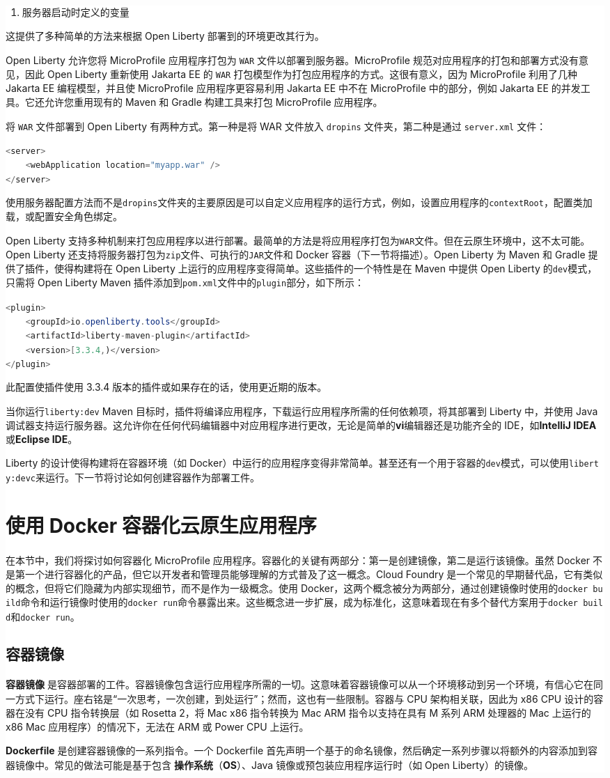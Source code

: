 1.  服务器启动时定义的变量

这提供了多种简单的方法来根据 Open Liberty 部署到的环境更改其行为。

Open Liberty 允许您将 MicroProfile 应用程序打包为 `WAR` 文件以部署到服务器。MicroProfile 规范对应用程序的打包和部署方式没有意见，因此 Open Liberty 重新使用 Jakarta EE 的 `WAR` 打包模型作为打包应用程序的方式。这很有意义，因为 MicroProfile 利用了几种 Jakarta EE 编程模型，并且使 MicroProfile 应用程序更容易利用 Jakarta EE 中不在 MicroProfile 中的部分，例如 Jakarta EE 的并发工具。它还允许您重用现有的 Maven 和 Gradle 构建工具来打包 MicroProfile 应用程序。

将 `WAR` 文件部署到 Open Liberty 有两种方式。第一种是将 WAR 文件放入 `dropins` 文件夹，第二种是通过 `server.xml` 文件：

```java
<server>
    <webApplication location="myapp.war" />
</server>
```

使用服务器配置方法而不是`dropins`文件夹的主要原因是可以自定义应用程序的运行方式，例如，设置应用程序的`contextRoot`，配置类加载，或配置安全角色绑定。

Open Liberty 支持多种机制来打包应用程序以进行部署。最简单的方法是将应用程序打包为`WAR`文件。但在云原生环境中，这不太可能。Open Liberty 还支持将服务器打包为`zip`文件、可执行的`JAR`文件和 Docker 容器（下一节将描述）。Open Liberty 为 Maven 和 Gradle 提供了插件，使得构建将在 Open Liberty 上运行的应用程序变得简单。这些插件的一个特性是在 Maven 中提供 Open Liberty 的`dev`模式，只需将 Open Liberty Maven 插件添加到`pom.xml`文件中的`plugin`部分，如下所示：

```java
<plugin>
    <groupId>io.openliberty.tools</groupId>
    <artifactId>liberty-maven-plugin</artifactId>
    <version>[3.3.4,)</version>
</plugin> 
```

此配置使插件使用 3.3.4 版本的插件或如果存在的话，使用更近期的版本。

当你运行`liberty:dev` Maven 目标时，插件将编译应用程序，下载运行应用程序所需的任何依赖项，将其部署到 Liberty 中，并使用 Java 调试器支持运行服务器。这允许你在任何代码编辑器中对应用程序进行更改，无论是简单的**vi**编辑器还是功能齐全的 IDE，如**IntelliJ IDEA**或**Eclipse IDE**。

Liberty 的设计使得构建将在容器环境（如 Docker）中运行的应用程序变得非常简单。甚至还有一个用于容器的`dev`模式，可以使用`liberty:devc`来运行。下一节将讨论如何创建容器作为部署工件。

# 使用 Docker 容器化云原生应用程序

在本节中，我们将探讨如何容器化 MicroProfile 应用程序。容器化的关键有两部分：第一是创建镜像，第二是运行该镜像。虽然 Docker 不是第一个进行容器化的产品，但它以开发者和管理员能够理解的方式普及了这一概念。Cloud Foundry 是一个常见的早期替代品，它有类似的概念，但将它们隐藏为内部实现细节，而不是作为一级概念。使用 Docker，这两个概念被分为两部分，通过创建镜像时使用的`docker build`命令和运行镜像时使用的`docker run`命令暴露出来。这些概念进一步扩展，成为标准化，这意味着现在有多个替代方案用于`docker build`和`docker run`。

## 容器镜像

**容器镜像** 是容器部署的工件。容器镜像包含运行应用程序所需的一切。这意味着容器镜像可以从一个环境移动到另一个环境，有信心它在同一方式下运行。座右铭是“一次思考，一次创建，到处运行”；然而，这也有一些限制。容器与 CPU 架构相关联，因此为 x86 CPU 设计的容器在没有 CPU 指令转换层（如 Rosetta 2，将 Mac x86 指令转换为 Mac ARM 指令以支持在具有 M 系列 ARM 处理器的 Mac 上运行的 x86 Mac 应用程序）的情况下，无法在 ARM 或 Power CPU 上运行。

**Dockerfile** 是创建容器镜像的一系列指令。一个 Dockerfile 首先声明一个基于的命名镜像，然后确定一系列步骤以将额外的内容添加到容器镜像中。常见的做法可能是基于包含 **操作系统**（**OS**）、Java 镜像或预包装应用程序运行时（如 Open Liberty）的镜像。
